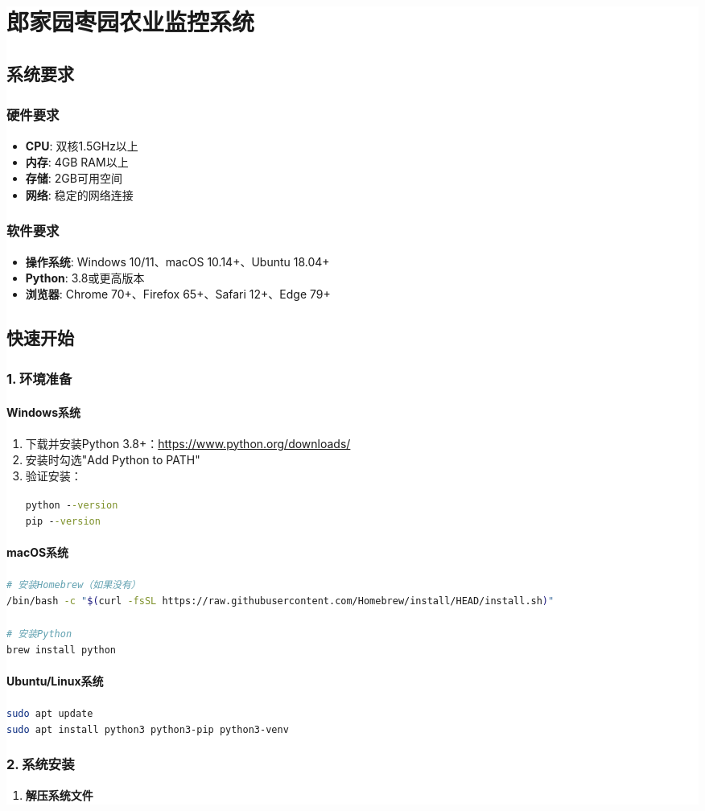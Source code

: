 # 郎家园枣园农业监控系统

## 系统要求

### 硬件要求

- **CPU**: 双核1.5GHz以上
- **内存**: 4GB RAM以上
- **存储**: 2GB可用空间
- **网络**: 稳定的网络连接

### 软件要求

- **操作系统**: Windows 10/11、macOS 10.14+、Ubuntu 18.04+
- **Python**: 3.8或更高版本
- **浏览器**: Chrome 70+、Firefox 65+、Safari 12+、Edge 79+

## 快速开始

### 1. 环境准备

#### Windows系统

1. 下载并安装Python 3.8+：https://www.python.org/downloads/
2. 安装时勾选"Add Python to PATH"
3. 验证安装：
   ```cmd
   python --version
   pip --version
   ```

#### macOS系统

```bash
# 安装Homebrew（如果没有）
/bin/bash -c "$(curl -fsSL https://raw.githubusercontent.com/Homebrew/install/HEAD/install.sh)"

# 安装Python
brew install python
```

#### Ubuntu/Linux系统

```bash
sudo apt update
sudo apt install python3 python3-pip python3-venv
```

### 2. 系统安装

1. **解压系统文件**
